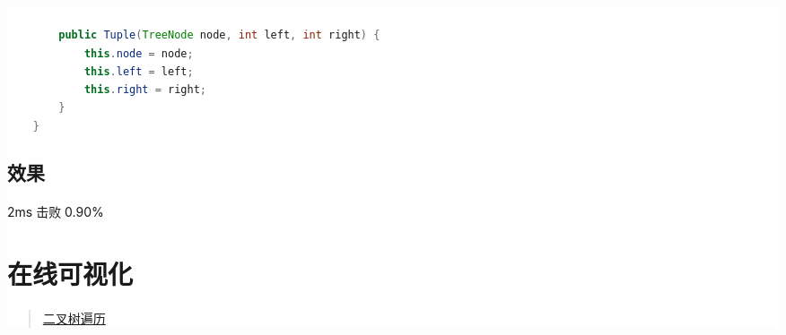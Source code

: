 ```java

        public Tuple(TreeNode node, int left, int right) {
            this.node = node;
            this.left = left;
            this.right = right;
        }
    }
```

## 效果

2ms 击败 0.90%


# 在线可视化

> [二叉树遍历](https://houbb.github.io/leetcode-visual/binary-tree-travel.html)

 